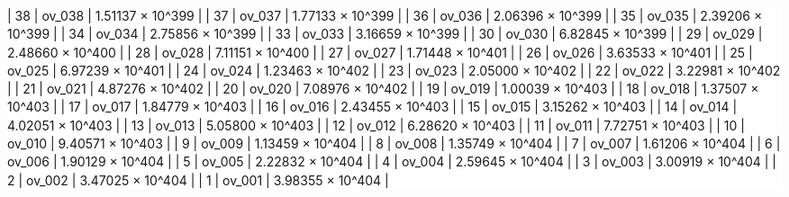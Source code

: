 | 38 | ov_038 | 1.51137 × 10^399 |
| 37 | ov_037 | 1.77133 × 10^399 |
| 36 | ov_036 | 2.06396 × 10^399 |
| 35 | ov_035 | 2.39206 × 10^399 |
| 34 | ov_034 | 2.75856 × 10^399 |
| 33 | ov_033 | 3.16659 × 10^399 |
| 30 | ov_030 | 6.82845 × 10^399 |
| 29 | ov_029 | 2.48660 × 10^400 |
| 28 | ov_028 | 7.11151 × 10^400 |
| 27 | ov_027 | 1.71448 × 10^401 |
| 26 | ov_026 | 3.63533 × 10^401 |
| 25 | ov_025 | 6.97239 × 10^401 |
| 24 | ov_024 | 1.23463 × 10^402 |
| 23 | ov_023 | 2.05000 × 10^402 |
| 22 | ov_022 | 3.22981 × 10^402 |
| 21 | ov_021 | 4.87276 × 10^402 |
| 20 | ov_020 | 7.08976 × 10^402 |
| 19 | ov_019 | 1.00039 × 10^403 |
| 18 | ov_018 | 1.37507 × 10^403 |
| 17 | ov_017 | 1.84779 × 10^403 |
| 16 | ov_016 | 2.43455 × 10^403 |
| 15 | ov_015 | 3.15262 × 10^403 |
| 14 | ov_014 | 4.02051 × 10^403 |
| 13 | ov_013 | 5.05800 × 10^403 |
| 12 | ov_012 | 6.28620 × 10^403 |
| 11 | ov_011 | 7.72751 × 10^403 |
| 10 | ov_010 | 9.40571 × 10^403 |
| 9 | ov_009 | 1.13459 × 10^404 |
| 8 | ov_008 | 1.35749 × 10^404 |
| 7 | ov_007 | 1.61206 × 10^404 |
| 6 | ov_006 | 1.90129 × 10^404 |
| 5 | ov_005 | 2.22832 × 10^404 |
| 4 | ov_004 | 2.59645 × 10^404 |
| 3 | ov_003 | 3.00919 × 10^404 |
| 2 | ov_002 | 3.47025 × 10^404 |
| 1 | ov_001 | 3.98355 × 10^404 |

